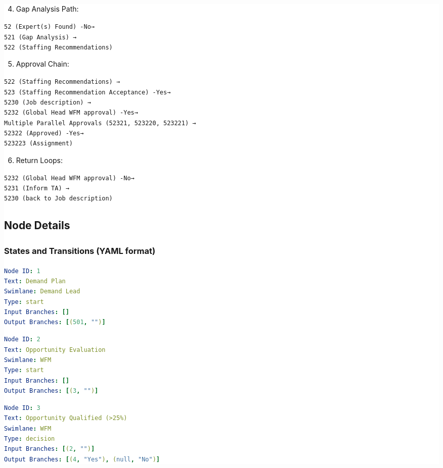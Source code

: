 4. Gap Analysis Path:
```
52 (Expert(s) Found) -No→
521 (Gap Analysis) →
522 (Staffing Recommendations)
```

5. Approval Chain:
```
522 (Staffing Recommendations) →
523 (Staffing Recommendation Acceptance) -Yes→
5230 (Job description) →
5232 (Global Head WFM approval) -Yes→
Multiple Parallel Approvals (52321, 523220, 523221) →
52322 (Approved) -Yes→
523223 (Assignment)
```

6. Return Loops:
```
5232 (Global Head WFM approval) -No→
5231 (Inform TA) →
5230 (back to Job description)
```

## Node Details

### States and Transitions (YAML format)

```yaml
Node ID: 1
Text: Demand Plan
Swimlane: Demand Lead
Type: start
Input Branches: []
Output Branches: [(501, "")]
```

```yaml
Node ID: 2
Text: Opportunity Evaluation
Swimlane: WFM
Type: start
Input Branches: []
Output Branches: [(3, "")]
```

```yaml
Node ID: 3
Text: Opportunity Qualified (>25%)
Swimlane: WFM
Type: decision
Input Branches: [(2, "")]
Output Branches: [(4, "Yes"), (null, "No")]
```
